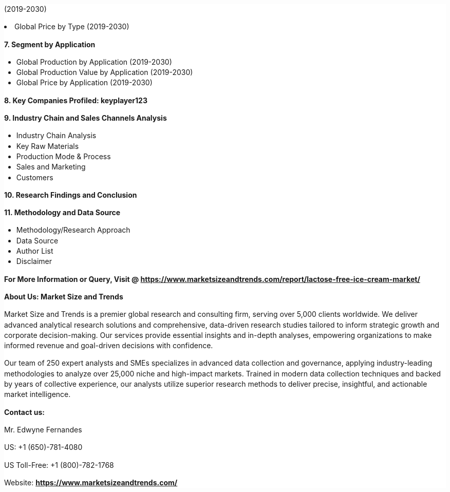 (2019-2030)</li><li>Global Price by Type (2019-2030)</li></ul><p><strong>7. Segment by Application</strong></p><ul><li>Global Production by Application (2019-2030)</li><li>Global Production Value by Application (2019-2030)</li><li>Global Price by Application (2019-2030)</li></ul><p><strong>8. Key Companies Profiled: keyplayer123</strong></p><p><strong>9. Industry Chain and Sales Channels Analysis</strong></p><ul><li>Industry Chain Analysis</li><li>Key Raw Materials</li><li>Production Mode &amp; Process</li><li>Sales and Marketing</li><li>Customers</li></ul><p><strong>10. Research Findings and Conclusion</strong></p><p><strong>11. Methodology and Data Source</strong></p><ul><li>Methodology/Research Approach</li><li>Data Source</li><li>Author List</li><li>Disclaimer</li></ul></p><p><strong>For More Information or Query, Visit @ <a href="https://www.marketsizeandtrends.com/report/lactose-free-ice-cream-market/">https://www.marketsizeandtrends.com/report/lactose-free-ice-cream-market/</a></strong></p><p><strong>About Us: Market Size and Trends</strong></p><p>Market Size and Trends is a premier global research and consulting firm, serving over 5,000 clients worldwide. We deliver advanced analytical research solutions and comprehensive, data-driven research studies tailored to inform strategic growth and corporate decision-making. Our services provide essential insights and in-depth analyses, empowering organizations to make informed revenue and goal-driven decisions with confidence.</p><p>Our team of 250 expert analysts and SMEs specializes in advanced data collection and governance, applying industry-leading methodologies to analyze over 25,000 niche and high-impact markets. Trained in modern data collection techniques and backed by years of collective experience, our analysts utilize superior research methods to deliver precise, insightful, and actionable market intelligence.</p><p><strong>Contact us:</strong></p><p>Mr. Edwyne Fernandes</p><p>US: +1 (650)-781-4080</p><p>US Toll-Free: +1 (800)-782-1768</p><p>Website: <strong><a href="https://www.marketsizeandtrends.com/">https://www.marketsizeandtrends.com/</a></strong></p>
